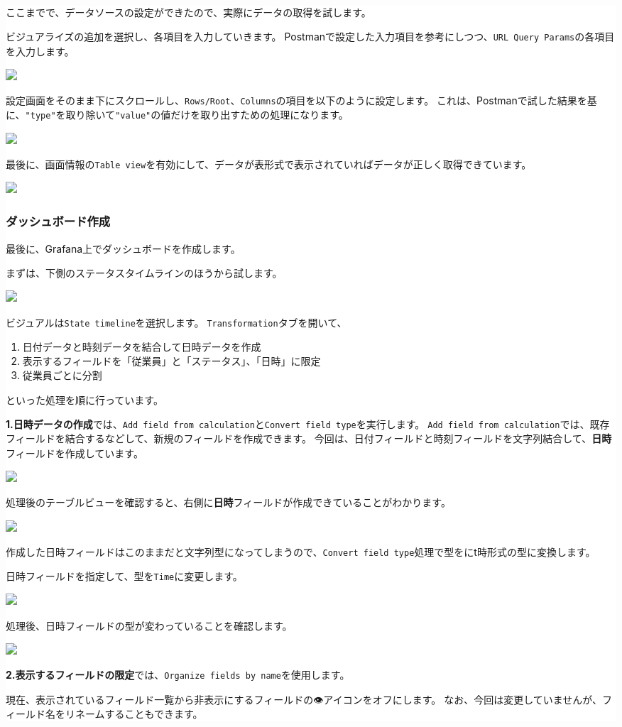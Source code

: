 ここまでで、データソースの設定ができたので、実際にデータの取得を試します。

ビジュアライズの追加を選択し、各項目を入力していきます。
Postmanで設定した入力項目を参考にしつつ、`URL Query Params`の各項目を入力します。

<img src="https://qiita-image-store.s3.ap-northeast-1.amazonaws.com/0/371217/a5109aba-f4e7-4b10-2747-ae44ecfbbe2c.png" width="700">

設定画面をそのまま下にスクロールし、`Rows/Root`、`Columns`の項目を以下のように設定します。
これは、Postmanで試した結果を基に、`"type"`を取り除いて`"value"`の値だけを取り出すための処理になります。

<img src="https://qiita-image-store.s3.ap-northeast-1.amazonaws.com/0/371217/415214a7-ac35-d6d7-eb34-4cdea620eecf.png" width="700">

最後に、画面情報の`Table view`を有効にして、データが表形式で表示されていればデータが正しく取得できています。

<img src="https://qiita-image-store.s3.ap-northeast-1.amazonaws.com/0/371217/5fd66ef6-97a1-3145-8285-72039b9cbe88.png" width="800">

### ダッシュボード作成

最後に、Grafana上でダッシュボードを作成します。

まずは、下側のステータスタイムラインのほうから試します。

<img src="https://qiita-image-store.s3.ap-northeast-1.amazonaws.com/0/371217/638fae12-3b21-3f88-a268-44a53c4718b3.png" width="500">

ビジュアルは`State timeline`を選択します。
`Transformation`タブを開いて、

1. 日付データと時刻データを結合して日時データを作成
2. 表示するフィールドを「従業員」と「ステータス」、「日時」に限定
3. 従業員ごとに分割

といった処理を順に行っています。

**1.日時データの作成**では、`Add field from calculation`と`Convert field type`を実行します。
`Add field from calculation`では、既存フィールドを結合するなどして、新規のフィールドを作成できます。
今回は、日付フィールドと時刻フィールドを文字列結合して、**日時**フィールドを作成しています。

<img src="https://qiita-image-store.s3.ap-northeast-1.amazonaws.com/0/371217/16580cd4-15d3-05dc-2af2-edcf25133ef3.png" width="700">

処理後のテーブルビューを確認すると、右側に**日時**フィールドが作成できていることがわかります。

<img src="https://qiita-image-store.s3.ap-northeast-1.amazonaws.com/0/371217/acbfb59b-6fb2-f504-0d37-e431cec8deac.png" width="700">

作成した日時フィールドはこのままだと文字列型になってしまうので、`Convert field type`処理で型をにt時形式の型に変換します。

日時フィールドを指定して、型を`Time`に変更します。

<img src="https://qiita-image-store.s3.ap-northeast-1.amazonaws.com/0/371217/c2c7b642-b916-b099-6be8-bfe71cb19612.png" width="700">

処理後、日時フィールドの型が変わっていることを確認します。

<img src="https://qiita-image-store.s3.ap-northeast-1.amazonaws.com/0/371217/b8e4fa11-4bfa-8948-6f7b-27ca50bb6e1d.png" width="700">

**2.表示するフィールドの限定**では、`Organize fields by name`を使用します。

現在、表示されているフィールド一覧から非表示にするフィールドの👁️アイコンをオフにします。
なお、今回は変更していませんが、フィールド名をリネームすることもできます。
